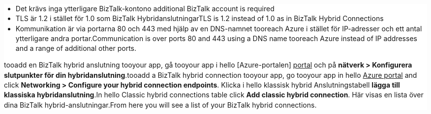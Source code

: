 - <span data-ttu-id="bda4f-232">Det krävs inga ytterligare BizTalk-konto</span><span class="sxs-lookup"><span data-stu-id="bda4f-232">no additional BizTalk account is required</span></span>
- <span data-ttu-id="bda4f-233">TLS är 1.2 i stället för 1.0 som BizTalk Hybridanslutningar</span><span class="sxs-lookup"><span data-stu-id="bda4f-233">TLS is 1.2 instead of 1.0 as in BizTalk Hybrid Connections</span></span>
- <span data-ttu-id="bda4f-234">Kommunikation är via portarna 80 och 443 med hjälp av en DNS-namnet tooreach Azure i stället för IP-adresser och ett antal ytterligare andra portar.</span><span class="sxs-lookup"><span data-stu-id="bda4f-234">Communication is over ports 80 and 443 using a DNS name tooreach Azure instead of IP addresses and a range of additional other ports.</span></span>  

<span data-ttu-id="bda4f-235">tooadd en BizTalk hybrid anslutning tooyour app, gå tooyour app i hello [Azure-portalen] [ portal] och på **nätverk > Konfigurera slutpunkter för din hybridanslutning**.</span><span class="sxs-lookup"><span data-stu-id="bda4f-235">tooadd a BizTalk hybrid connection tooyour app, go tooyour app in hello [Azure portal][portal] and click **Networking > Configure your hybrid connection endpoints**.</span></span>  <span data-ttu-id="bda4f-236">Klicka i hello klassisk hybrid Anslutningstabell **lägga till klassiska hybridanslutning**.</span><span class="sxs-lookup"><span data-stu-id="bda4f-236">In hello Classic hybrid connections table click **Add classic hybrid connection**.</span></span>  <span data-ttu-id="bda4f-237">Här visas en lista över dina BizTalk hybrid-anslutningar.</span><span class="sxs-lookup"><span data-stu-id="bda4f-237">From here you will see a list of your BizTalk hybrid connections.</span></span>  



[1]: ./media/app-service-hybrid-connections/hybridconn-connectiondiagram.png
[2]: ./media/app-service-hybrid-connections/hybridconn-portal.png
[3]: ./media/app-service-hybrid-connections/hybridconn-addhc.png
[4]: ./media/app-service-hybrid-connections/hybridconn-createhc.png
[5]: ./media/app-service-hybrid-connections/hybridconn-properties.png
[6]: ./media/app-service-hybrid-connections/hybridconn-aspproperties.png
[7]: ./media/app-service-hybrid-connections/hybridconn-hcm.png
[8]: ./media/app-service-hybrid-connections/hybridconn-hcmadd.png
[9]: ./media/app-service-hybrid-connections/hybridconn-hcmadded.png
[10]: ./media/app-service-hybrid-connections/hybridconn-hcmdetails.png


[HCService]: http://docs.microsoft.com/azure/service-bus-relay/relay-hybrid-connections-protocol/
[portal]: http://portal.azure.com/
[oldhc]: http://docs.microsoft.com/azure/biztalk-services/integration-hybrid-connection-overview/
[sbpricing]: http://azure.microsoft.com/pricing/details/service-bus/

